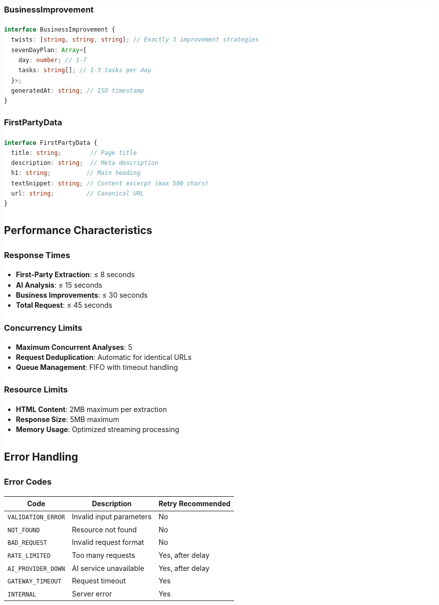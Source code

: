 ### BusinessImprovement

```typescript
interface BusinessImprovement {
  twists: [string, string, string]; // Exactly 3 improvement strategies
  sevenDayPlan: Array<{
    day: number; // 1-7
    tasks: string[]; // 1-3 tasks per day
  }>;
  generatedAt: string; // ISO timestamp
}
```

### FirstPartyData

```typescript
interface FirstPartyData {
  title: string;        // Page title
  description: string;  // Meta description
  h1: string;          // Main heading
  textSnippet: string; // Content excerpt (max 500 chars)
  url: string;         // Canonical URL
}
```

## Performance Characteristics

### Response Times

- **First-Party Extraction**: ≤ 8 seconds
- **AI Analysis**: ≤ 15 seconds  
- **Business Improvements**: ≤ 30 seconds
- **Total Request**: ≤ 45 seconds

### Concurrency Limits

- **Maximum Concurrent Analyses**: 5
- **Request Deduplication**: Automatic for identical URLs
- **Queue Management**: FIFO with timeout handling

### Resource Limits

- **HTML Content**: 2MB maximum per extraction
- **Response Size**: 5MB maximum
- **Memory Usage**: Optimized streaming processing

## Error Handling

### Error Codes

| Code | Description | Retry Recommended |
|------|-------------|-------------------|
| `VALIDATION_ERROR` | Invalid input parameters | No |
| `NOT_FOUND` | Resource not found | No |
| `BAD_REQUEST` | Invalid request format | No |
| `RATE_LIMITED` | Too many requests | Yes, after delay |
| `AI_PROVIDER_DOWN` | AI service unavailable | Yes, after delay |
| `GATEWAY_TIMEOUT` | Request timeout | Yes |
| `INTERNAL` | Server error | Yes |